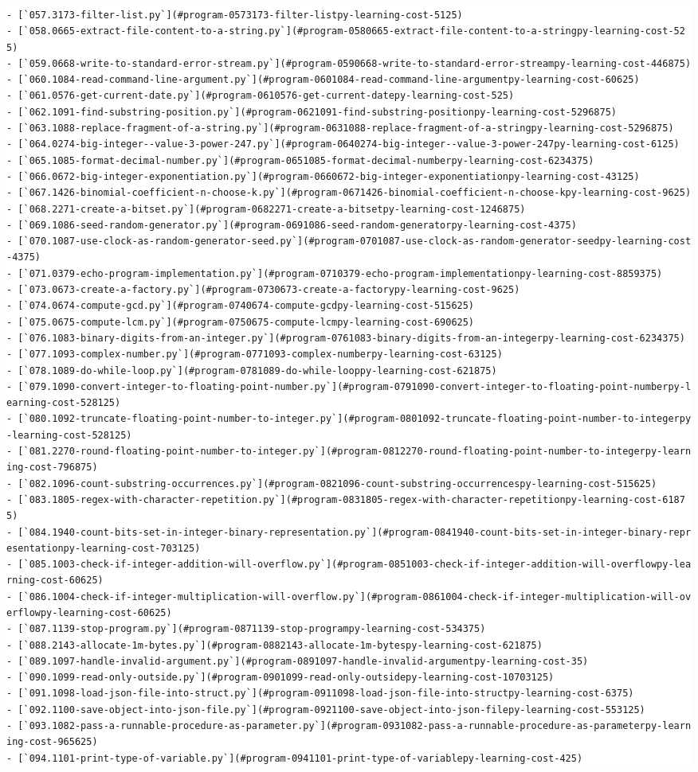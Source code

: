     - [`057.3173-filter-list.py`](#program-0573173-filter-listpy-learning-cost-5125)
    - [`058.0665-extract-file-content-to-a-string.py`](#program-0580665-extract-file-content-to-a-stringpy-learning-cost-525)
    - [`059.0668-write-to-standard-error-stream.py`](#program-0590668-write-to-standard-error-streampy-learning-cost-446875)
    - [`060.1084-read-command-line-argument.py`](#program-0601084-read-command-line-argumentpy-learning-cost-60625)
    - [`061.0576-get-current-date.py`](#program-0610576-get-current-datepy-learning-cost-525)
    - [`062.1091-find-substring-position.py`](#program-0621091-find-substring-positionpy-learning-cost-5296875)
    - [`063.1088-replace-fragment-of-a-string.py`](#program-0631088-replace-fragment-of-a-stringpy-learning-cost-5296875)
    - [`064.0274-big-integer--value-3-power-247.py`](#program-0640274-big-integer--value-3-power-247py-learning-cost-6125)
    - [`065.1085-format-decimal-number.py`](#program-0651085-format-decimal-numberpy-learning-cost-6234375)
    - [`066.0672-big-integer-exponentiation.py`](#program-0660672-big-integer-exponentiationpy-learning-cost-43125)
    - [`067.1426-binomial-coefficient-n-choose-k.py`](#program-0671426-binomial-coefficient-n-choose-kpy-learning-cost-9625)
    - [`068.2271-create-a-bitset.py`](#program-0682271-create-a-bitsetpy-learning-cost-1246875)
    - [`069.1086-seed-random-generator.py`](#program-0691086-seed-random-generatorpy-learning-cost-4375)
    - [`070.1087-use-clock-as-random-generator-seed.py`](#program-0701087-use-clock-as-random-generator-seedpy-learning-cost-4375)
    - [`071.0379-echo-program-implementation.py`](#program-0710379-echo-program-implementationpy-learning-cost-8859375)
    - [`073.0673-create-a-factory.py`](#program-0730673-create-a-factorypy-learning-cost-9625)
    - [`074.0674-compute-gcd.py`](#program-0740674-compute-gcdpy-learning-cost-515625)
    - [`075.0675-compute-lcm.py`](#program-0750675-compute-lcmpy-learning-cost-690625)
    - [`076.1083-binary-digits-from-an-integer.py`](#program-0761083-binary-digits-from-an-integerpy-learning-cost-6234375)
    - [`077.1093-complex-number.py`](#program-0771093-complex-numberpy-learning-cost-63125)
    - [`078.1089-do-while-loop.py`](#program-0781089-do-while-looppy-learning-cost-621875)
    - [`079.1090-convert-integer-to-floating-point-number.py`](#program-0791090-convert-integer-to-floating-point-numberpy-learning-cost-528125)
    - [`080.1092-truncate-floating-point-number-to-integer.py`](#program-0801092-truncate-floating-point-number-to-integerpy-learning-cost-528125)
    - [`081.2270-round-floating-point-number-to-integer.py`](#program-0812270-round-floating-point-number-to-integerpy-learning-cost-796875)
    - [`082.1096-count-substring-occurrences.py`](#program-0821096-count-substring-occurrencespy-learning-cost-515625)
    - [`083.1805-regex-with-character-repetition.py`](#program-0831805-regex-with-character-repetitionpy-learning-cost-61875)
    - [`084.1940-count-bits-set-in-integer-binary-representation.py`](#program-0841940-count-bits-set-in-integer-binary-representationpy-learning-cost-703125)
    - [`085.1003-check-if-integer-addition-will-overflow.py`](#program-0851003-check-if-integer-addition-will-overflowpy-learning-cost-60625)
    - [`086.1004-check-if-integer-multiplication-will-overflow.py`](#program-0861004-check-if-integer-multiplication-will-overflowpy-learning-cost-60625)
    - [`087.1139-stop-program.py`](#program-0871139-stop-programpy-learning-cost-534375)
    - [`088.2143-allocate-1m-bytes.py`](#program-0882143-allocate-1m-bytespy-learning-cost-621875)
    - [`089.1097-handle-invalid-argument.py`](#program-0891097-handle-invalid-argumentpy-learning-cost-35)
    - [`090.1099-read-only-outside.py`](#program-0901099-read-only-outsidepy-learning-cost-10703125)
    - [`091.1098-load-json-file-into-struct.py`](#program-0911098-load-json-file-into-structpy-learning-cost-6375)
    - [`092.1100-save-object-into-json-file.py`](#program-0921100-save-object-into-json-filepy-learning-cost-553125)
    - [`093.1082-pass-a-runnable-procedure-as-parameter.py`](#program-0931082-pass-a-runnable-procedure-as-parameterpy-learning-cost-965625)
    - [`094.1101-print-type-of-variable.py`](#program-0941101-print-type-of-variablepy-learning-cost-425)